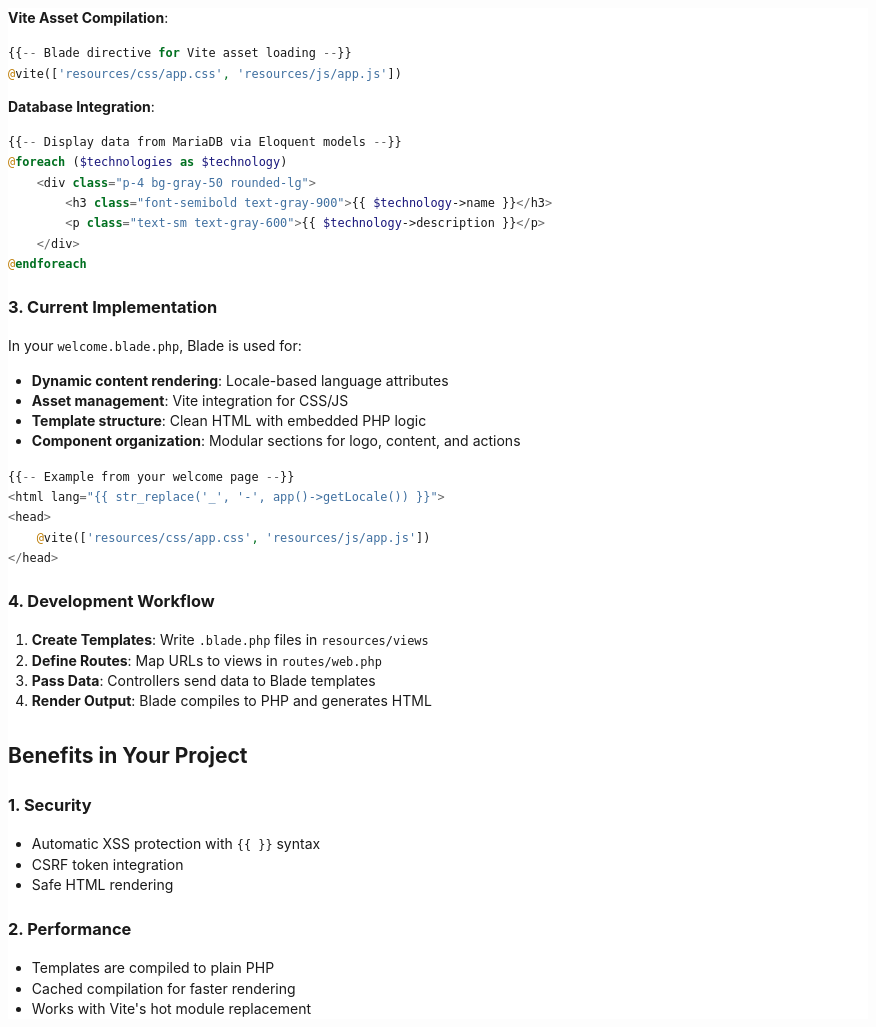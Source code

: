 **Vite Asset Compilation**:

```php
{{-- Blade directive for Vite asset loading --}}
@vite(['resources/css/app.css', 'resources/js/app.js'])
```

**Database Integration**:

```php
{{-- Display data from MariaDB via Eloquent models --}}
@foreach ($technologies as $technology)
    <div class="p-4 bg-gray-50 rounded-lg">
        <h3 class="font-semibold text-gray-900">{{ $technology->name }}</h3>
        <p class="text-sm text-gray-600">{{ $technology->description }}</p>
    </div>
@endforeach
```

### 3. Current Implementation

In your `welcome.blade.php`, Blade is used for:

- **Dynamic content rendering**: Locale-based language attributes
- **Asset management**: Vite integration for CSS/JS
- **Template structure**: Clean HTML with embedded PHP logic
- **Component organization**: Modular sections for logo, content, and actions

```php
{{-- Example from your welcome page --}}
<html lang="{{ str_replace('_', '-', app()->getLocale()) }}">
<head>
    @vite(['resources/css/app.css', 'resources/js/app.js'])
</head>
```

### 4. Development Workflow

1. **Create Templates**: Write `.blade.php` files in `resources/views`
2. **Define Routes**: Map URLs to views in `routes/web.php`
3. **Pass Data**: Controllers send data to Blade templates
4. **Render Output**: Blade compiles to PHP and generates HTML

## Benefits in Your Project

### 1. **Security**

- Automatic XSS protection with `{{ }}` syntax
- CSRF token integration
- Safe HTML rendering

### 2. **Performance**

- Templates are compiled to plain PHP
- Cached compilation for faster rendering
- Works with Vite's hot module replacement

